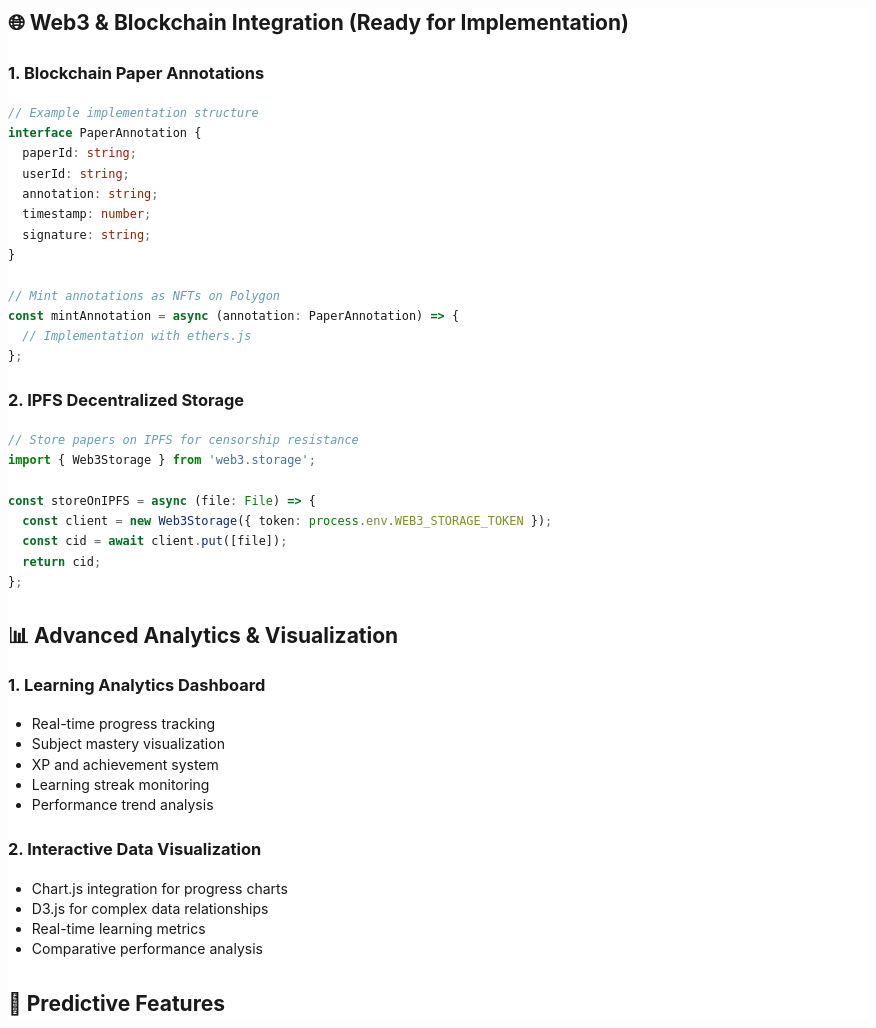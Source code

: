 ## 🌐 Web3 & Blockchain Integration (Ready for Implementation)

### 1. **Blockchain Paper Annotations**
```typescript
// Example implementation structure
interface PaperAnnotation {
  paperId: string;
  userId: string;
  annotation: string;
  timestamp: number;
  signature: string;
}

// Mint annotations as NFTs on Polygon
const mintAnnotation = async (annotation: PaperAnnotation) => {
  // Implementation with ethers.js
};
```

### 2. **IPFS Decentralized Storage**
```typescript
// Store papers on IPFS for censorship resistance
import { Web3Storage } from 'web3.storage';

const storeOnIPFS = async (file: File) => {
  const client = new Web3Storage({ token: process.env.WEB3_STORAGE_TOKEN });
  const cid = await client.put([file]);
  return cid;
};
```

## 📊 Advanced Analytics & Visualization

### 1. **Learning Analytics Dashboard**
- Real-time progress tracking
- Subject mastery visualization
- XP and achievement system
- Learning streak monitoring
- Performance trend analysis

### 2. **Interactive Data Visualization**
- Chart.js integration for progress charts
- D3.js for complex data relationships
- Real-time learning metrics
- Comparative performance analysis

## 🔮 Predictive Features

